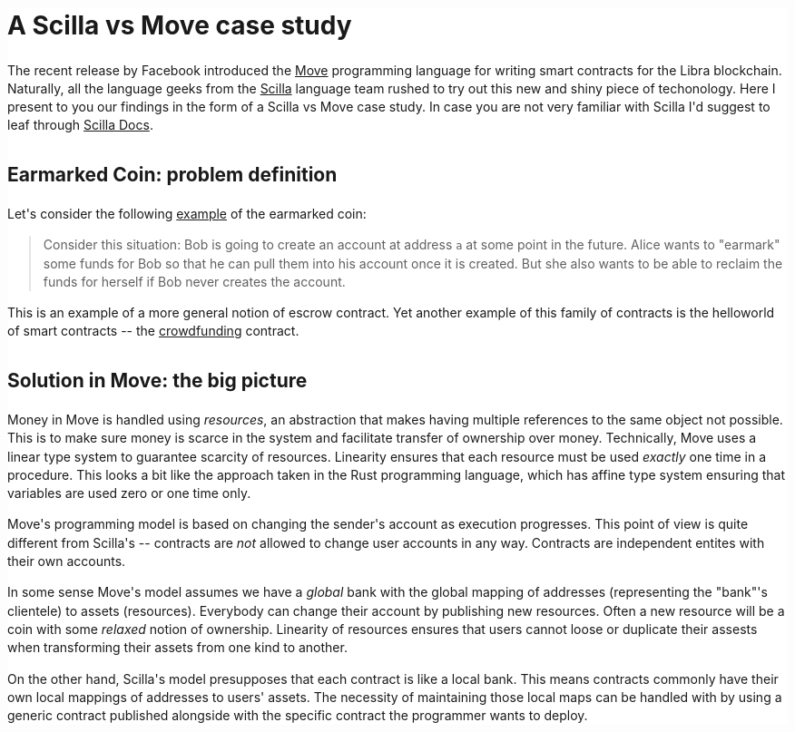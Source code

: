# A Scilla vs Move case study

The recent release by Facebook introduced the [Move][move-overview] programming
language for writing smart contracts for the Libra blockchain. Naturally, all
the language geeks from the [Scilla][scilla-lang] language team rushed to try
out this new and shiny piece of techonology. Here I present to you our findings
in the form of a Scilla vs Move case study. In case you are not very familiar
with Scilla I'd suggest to leaf through [Scilla Docs][scilla-manual].


## Earmarked Coin: problem definition


Let's consider the following [example][move-writing-modules] of the earmarked
coin:

> Consider this situation: Bob is going to create an account at address `a` at
> some point in the future. Alice wants to "earmark" some funds for Bob so that
> he can pull them into his account once it is created. But she also wants to be
> able to reclaim the funds for herself if Bob never creates the account.

This is an example of a more general notion of escrow contract. Yet another
example of this family of contracts is the helloworld of smart contracts -- the
[crowdfunding][scilla-crowdfunding] contract.


## Solution in Move: the big picture


Money in Move is handled using _resources_, an abstraction that makes having
multiple references to the same object not possible. This is to make sure money
is scarce in the system and facilitate transfer of ownership over money.
Technically, Move uses a linear type system to guarantee scarcity of resources.
Linearity ensures that each resource must be used _exactly_ one time in a
procedure. This looks a bit like the approach taken in the Rust programming
language, which has affine type system ensuring that variables are used zero or
one time only.

Move's programming model is based on changing the sender's account as execution
progresses. This point of view is quite different from Scilla's -- contracts are
_not_ allowed to change user accounts in any way. Contracts are independent
entites with their own accounts.

In some sense Move's model assumes we have a _global_ bank with the global mapping
of addresses (representing the "bank"'s clientele) to assets (resources). 
Everybody can change their account by publishing new resources. Often a new
resource will be a coin with some _relaxed_ notion of ownership.
Linearity of resources ensures that users cannot loose or duplicate their assests
when transforming their assets from one kind to another.

On the other hand, Scilla's model presupposes that each contract is like a local
bank. This means contracts commonly have their own local mappings of addresses
to users' assets. The necessity of maintaining those local maps can be handled
with by using a generic contract published alongside with the specific contract
the programmer wants to deploy.


[move-overview]: https://developers.libra.org/docs/move-overview
[move-writing-modules]: https://developers.libra.org/docs/move-overview#writing-modules
[move-paper]: https://developers.libra.org/docs/move-paper
[scilla-lang]: https://scilla-lang.org
[scilla-manual]: https://scilla.readthedocs.io/en/latest/index.html
[scilla-crowdfunding]: https://scilla.readthedocs.io/en/latest/scilla-by-example.html#a-second-example-crowdfunding
[scilla-earmarked-coin]: https://github.com/Zilliqa/scilla/blob/master/tests/contracts/earmarked-coin.scilla
[scilla-ping]: https://github.com/Zilliqa/scilla/blob/master/tests/contracts/ping.scilla
[scilla-pong]: https://github.com/Zilliqa/scilla/blob/master/tests/contracts/pong.scilla
[fungible-token]: https://github.com/Zilliqa/scilla/blob/master/tests/contracts/fungible-token.scilla
[smt]: https://en.wikipedia.org/wiki/Satisfiability_modulo_theories